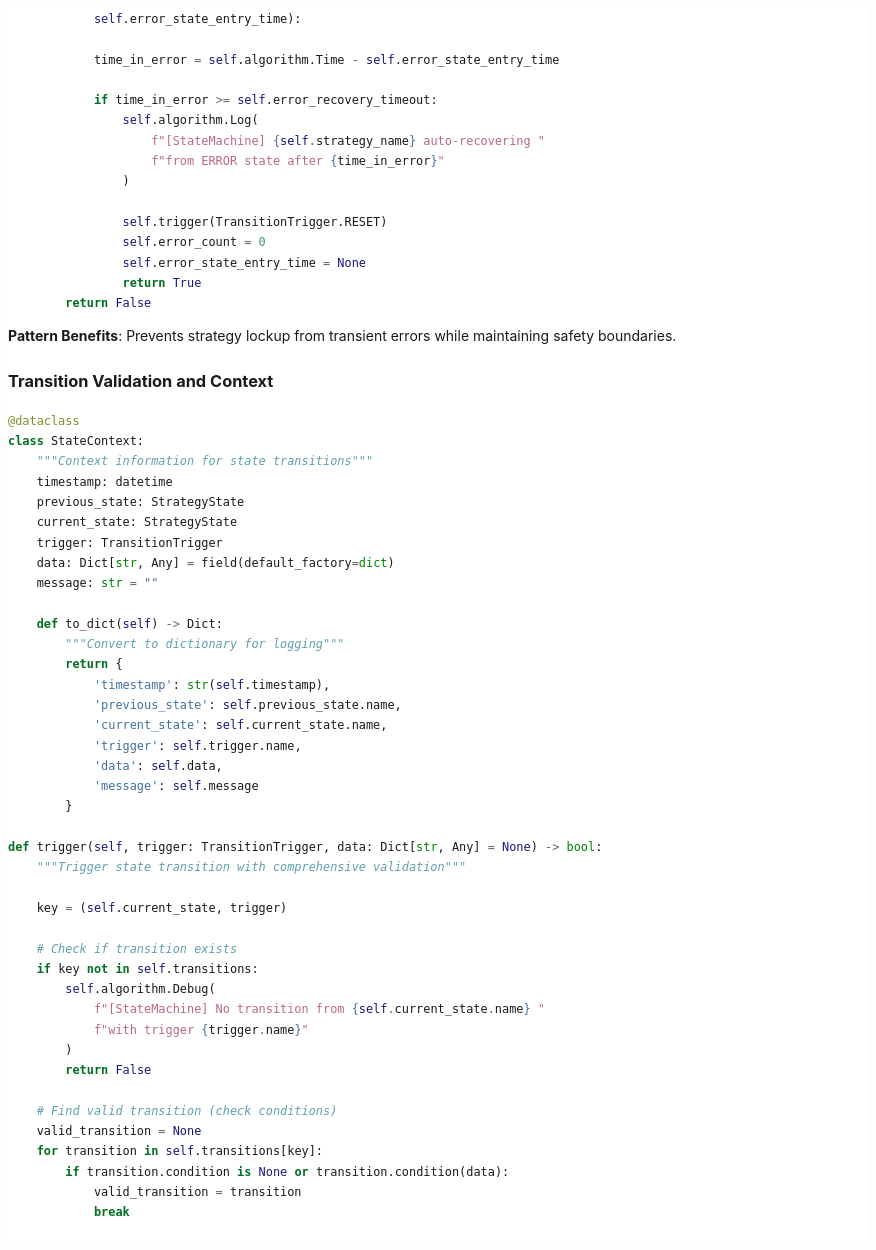 ```python
            self.error_state_entry_time):
            
            time_in_error = self.algorithm.Time - self.error_state_entry_time
            
            if time_in_error >= self.error_recovery_timeout:
                self.algorithm.Log(
                    f"[StateMachine] {self.strategy_name} auto-recovering "
                    f"from ERROR state after {time_in_error}"
                )
                
                self.trigger(TransitionTrigger.RESET)
                self.error_count = 0
                self.error_state_entry_time = None
                return True
        return False
```

**Pattern Benefits**: Prevents strategy lockup from transient errors while maintaining safety boundaries.

### Transition Validation and Context
```python
@dataclass
class StateContext:
    """Context information for state transitions"""
    timestamp: datetime
    previous_state: StrategyState
    current_state: StrategyState
    trigger: TransitionTrigger
    data: Dict[str, Any] = field(default_factory=dict)
    message: str = ""
    
    def to_dict(self) -> Dict:
        """Convert to dictionary for logging"""
        return {
            'timestamp': str(self.timestamp),
            'previous_state': self.previous_state.name,
            'current_state': self.current_state.name,
            'trigger': self.trigger.name,
            'data': self.data,
            'message': self.message
        }

def trigger(self, trigger: TransitionTrigger, data: Dict[str, Any] = None) -> bool:
    """Trigger state transition with comprehensive validation"""
    
    key = (self.current_state, trigger)
    
    # Check if transition exists
    if key not in self.transitions:
        self.algorithm.Debug(
            f"[StateMachine] No transition from {self.current_state.name} "
            f"with trigger {trigger.name}"
        )
        return False
    
    # Find valid transition (check conditions)
    valid_transition = None
    for transition in self.transitions[key]:
        if transition.condition is None or transition.condition(data):
            valid_transition = transition
            break
    
```